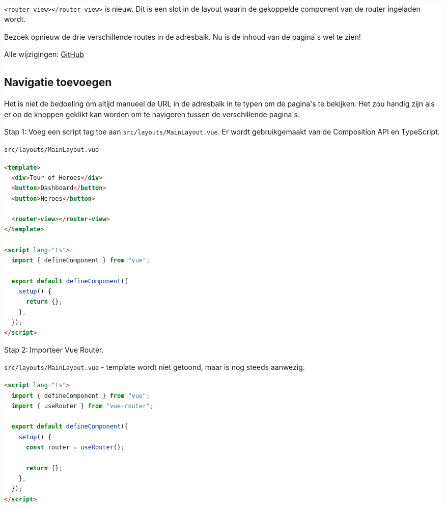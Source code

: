 `<router-view></router-view>` is nieuw. Dit is een slot in de layout waarin de gekoppelde component van de router ingeladen wordt.

Bezoek opnieuw de drie verschillende routes in de adresbalk. Nu is de inhoud van de pagina's wel te zien!

Alle wijzigingen: [GitHub](https://github.com/code-coaching/quasar-tour-of-heroes/compare/Begin..f6ae59d0205576193f14158ca7c06ffa59a963f1)

## Navigatie toevoegen

Het is niet de bedoeling om altijd manueel de URL in de adresbalk in te typen om de pagina's te bekijken. Het zou handig zijn als er op de knoppen geklikt kan worden om te navigeren tussen de verschillende pagina's.

Stap 1: Voeg een script tag toe aan `src/layouts/MainLayout.vue`. Er wordt gebruikgemaakt van de Composition API en TypeScript.

`src/layouts/MainLayout.vue`

```html
<template>
  <div>Tour of Heroes</div>
  <button>Dashboard</button>
  <button>Heroes</button>

  <router-view></router-view>
</template>

<script lang="ts">
  import { defineComponent } from "vue";

  export default defineComponent({
    setup() {
      return {};
    },
  });
</script>
```

Stap 2: Importeer Vue Router.

`src/layouts/MainLayout.vue` - template wordt niet getoond, maar is nog steeds aanwezig.

```html
<script lang="ts">
  import { defineComponent } from "vue";
  import { useRouter } from "vue-router";

  export default defineComponent({
    setup() {
      const router = useRouter();

      return {};
    },
  });
</script>
```
